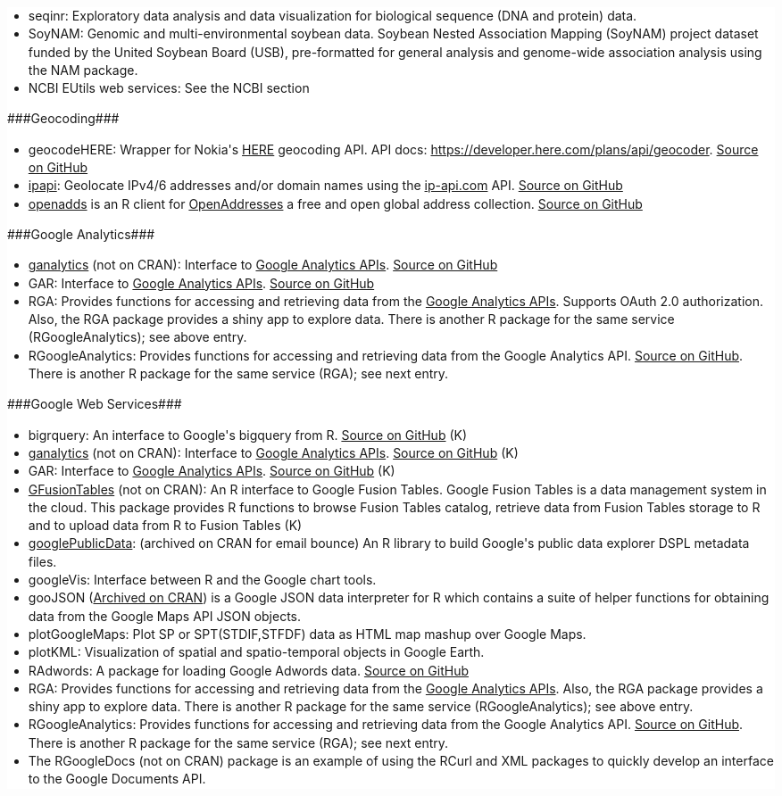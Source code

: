 -   <pkg>seqinr</pkg>: Exploratory data analysis and data visualization for biological sequence (DNA and protein) data.
-   <pkg>SoyNAM</pkg>: Genomic and multi-environmental soybean data. Soybean Nested Association Mapping (SoyNAM) project dataset funded by the United Soybean Board (USB), pre-formatted for general analysis and genome-wide association analysis using the NAM package.
-   NCBI EUtils web services: See the NCBI section

###Geocoding###

-   <pkg>geocodeHERE</pkg>: Wrapper for Nokia's [HERE](https://maps.here.com/) geocoding API. API docs: <https://developer.here.com/plans/api/geocoder>. [Source on GitHub](https://github.com/corynissen/geocodeHERE)
-   [ipapi](https://github.com/hrbrmstr/ipapi): Geolocate IPv4/6 addresses and/or domain names using the [ip-api.com](http://ip-api.com/) API. [Source on GitHub](https://github.com/hrbrmstr/ipapi)
-   [openadds](https://github.com/sckott/openadds) is an R client for [OpenAddresses](https://openaddresses.io/) a free and open global address collection. [Source on GitHub](https://github.com/sckott/openadds)

###Google Analytics###

-   [ganalytics](https://github.com/jdeboer/ganalytics) (not on CRAN): Interface to [Google Analytics APIs](https://developers.google.com/analytics/). [Source on GitHub](https://github.com/jdeboer/ganalytics)
-   <pkg>GAR</pkg>: Interface to [Google Analytics APIs](https://developers.google.com/analytics/). [Source on GitHub](https://github.com/andrewgeisler/GAR)
-   <pkg>RGA</pkg>: Provides functions for accessing and retrieving data from the [Google Analytics APIs](https://developers.google.com/analytics/). Supports OAuth 2.0 authorization. Also, the RGA package provides a shiny app to explore data. There is another R package for the same service (RGoogleAnalytics); see above entry.
-   <pkg>RGoogleAnalytics</pkg>: Provides functions for accessing and retrieving data from the Google Analytics API. [Source on GitHub](https://github.com/Tatvic/RGoogleAnalytics/issues). There is another R package for the same service (RGA); see next entry.

###Google Web Services###

-   <pkg>bigrquery</pkg>: An interface to Google's bigquery from R. [Source on GitHub](https://github.com/rstats-db/bigrquery) (K)
-   [ganalytics](https://github.com/jdeboer/ganalytics) (not on CRAN): Interface to [Google Analytics APIs](https://developers.google.com/analytics/). [Source on GitHub](https://github.com/jdeboer/ganalytics) (K)
-   <pkg>GAR</pkg>: Interface to [Google Analytics APIs](https://developers.google.com/analytics/). [Source on GitHub](https://github.com/andrewgeisler/GAR) (K)
-   [GFusionTables](http://gfusiontables.lopatenko.com/) (not on CRAN): An R interface to Google Fusion Tables. Google Fusion Tables is a data management system in the cloud. This package provides R functions to browse Fusion Tables catalog, retrieve data from Fusion Tables storage to R and to upload data from R to Fusion Tables (K)
-   [googlePublicData](https://cran.rstudio.com/src/contrib/Archive/googlePublicData/): (archived on CRAN for email bounce) An R library to build Google's public data explorer DSPL metadata files.
-   <pkg>googleVis</pkg>: Interface between R and the Google chart tools.
-   gooJSON ([Archived on CRAN](https://cran.r-project.org/src/contrib/Archive/gooJSON/)) is a Google JSON data interpreter for R which contains a suite of helper functions for obtaining data from the Google Maps API JSON objects.
-   <pkg>plotGoogleMaps</pkg>: Plot SP or SPT(STDIF,STFDF) data as HTML map mashup over Google Maps.
-   <pkg>plotKML</pkg>: Visualization of spatial and spatio-temporal objects in Google Earth.
-   <pkg>RAdwords</pkg>: A package for loading Google Adwords data. [Source on GitHub](https://github.com/jburkhardt/RAdwords)
-   <pkg>RGA</pkg>: Provides functions for accessing and retrieving data from the [Google Analytics APIs](https://developers.google.com/analytics/). Also, the RGA package provides a shiny app to explore data. There is another R package for the same service (RGoogleAnalytics); see above entry.
-   <pkg>RGoogleAnalytics</pkg>: Provides functions for accessing and retrieving data from the Google Analytics API. [Source on GitHub](https://github.com/Tatvic/RGoogleAnalytics/issues). There is another R package for the same service (RGA); see next entry.
-   The <ohat>RGoogleDocs</ohat> (not on CRAN) package is an example of using the RCurl and XML packages to quickly develop an interface to the Google Documents API.